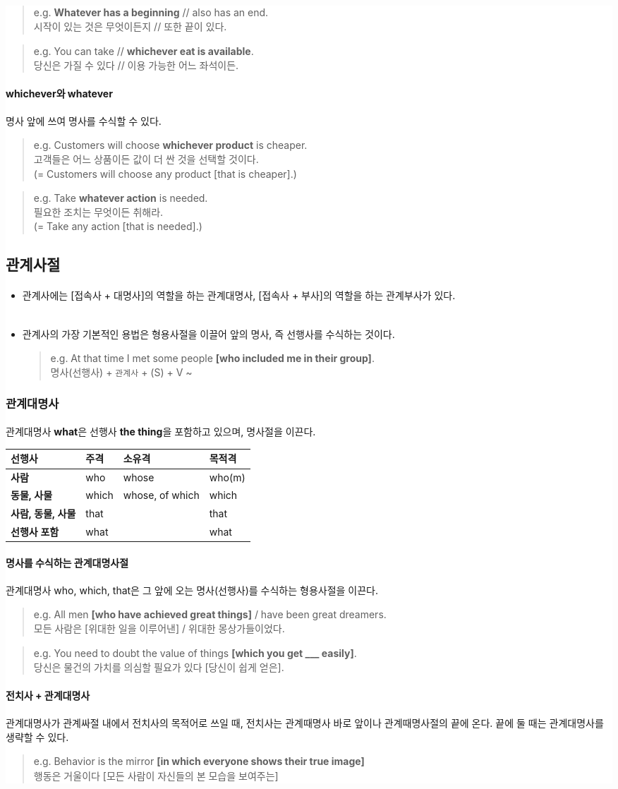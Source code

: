 >e.g. **Whatever has a beginning** // also has an end.<br/>
시작이 있는 것은 무엇이든지 // 또한 끝이 있다.

>e.g. You can take // **whichever eat is available**.<br/>당신은 가질 수 있다 // 이용 가능한 어느 좌석이든.

#### whichever와 whatever

명사 앞에 쓰여 명사를 수식할 수 있다.

>e.g. Customers will choose **whichever product** is cheaper.<br/>
고객들은 어느 상품이든 값이 더 싼 것을 선택할 것이다.<br/>
(= Customers will choose any product [that is cheaper].)

>e.g. Take **whatever action** is needed.<br/>
필요한 조치는 무엇이든 취해라.<br/>
(= Take any action [that is needed].)

## 관계사절

- 관계사에는 [접속사 + 대명사]의 역할을 하는 관계대명사, [접속사 + 부사]의 역할을 하는 관계부사가 있다.
<br/><br/>
- 관계사의 가장 기본적인 용법은 형용사절을 이끌어 앞의 명사, 즉 선행사를 수식하는 것이다.
	
	>e.g. At that time I met some people **[who included me in their group]**.<br/>
	명사(선행사) + `관계사` + (S) + V ~
	
### 관계대명사

관계대명사 **what**은 선행사 **the thing**을 포함하고 있으며, 명사절을 이끈다.

| 선행사 | 주격 | 소유격 | 목적격 |
|:--|:--|:--|:--|
| **사람** | who | whose | who(m) |
| **동물, 사물** | which | whose, of which | which |
| **사람, 동물, 사물** | that |  | that |
| **선행사 포함** | what |  | what |	

#### 명사를 수식하는 관계대명사절

관계대명사 who, which, that은 그 앞에 오는 명사(선행사)를 수식하는 형용사절을 이끈다.

>e.g. All men **[who have achieved great things]** / have been great dreamers.<br/>
모든 사람은 [위대한 일을 이루어낸] / 위대한 몽상가들이었다.

>e.g. You need to doubt the value of things **[which you get ___ easily]**.<br/>
당신은 물건의 가치를 의심할 필요가 있다 [당신이 쉽게 얻은].

#### 전치사 + 관계대명사

관계대명사가 관계싸절 내에서 전치사의 목적어로 쓰일 때, 전치사는 관계때명사 바로 앞이나 관계때명사절의 끝에 온다. 끝에 둘 때는 관계대명사를 생략할 수 있다.

>e.g. Behavior is the mirror **[in which everyone shows their true image]**<br/>
행동은 거울이다 [모든 사람이 자신들의 본 모습을 보여주는]

